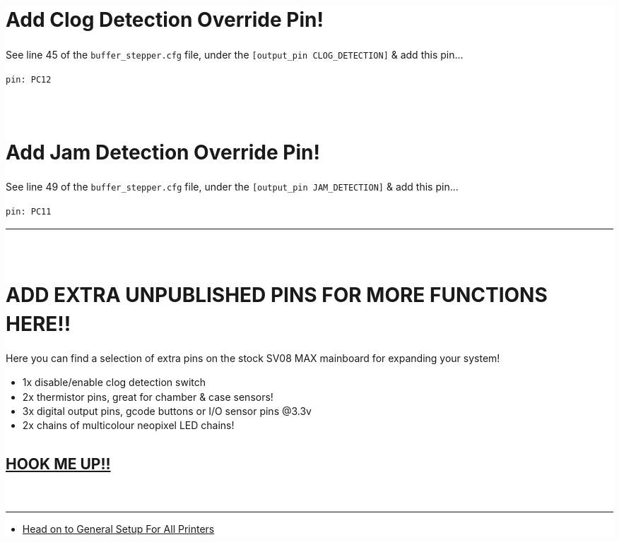 # Add Clog Detection Override Pin!

See line 45 of the `buffer_stepper.cfg` file, under the `[output_pin CLOG_DETECTION]` & add this pin...

```
pin: PC12
```

<br>

# Add Jam Detection Override Pin!

See line 49 of the `buffer_stepper.cfg` file, under the `[output_pin JAM_DETECTION]` & add this pin...

```
pin: PC11
```


****************************************************************************************************************************

<br>

# ADD EXTRA UNPUBLISHED PINS FOR MORE FUNCTIONS HERE!!

Here you can find a selection of extra pins on the stock SV08 MAX mainboard for expanding your system!

- 1x disable/enable clog detection switch
- 2x thermistor pins, great for chamber & case sensors!
- 3x digital output pins, gcode buttons or I/O sensor pins @3.3v
- 2x chains of multicolour neopixel LED chains!

## [HOOK ME UP!!](https://github.com/3DPrintDemon/Demon_Klipper_Essentials_Unified/blob/main/Documentation/INSTALL_INSTRUCTIONS/SOVOL_SV08_MAX_SETUP/SV08_MAX_Extended_Pins.md)

<br>

*********************************

- [Head on to General Setup For All Printers](https://github.com/3DPrintDemon/Demon_Klipper_Essentials_Unified/blob/main/Documentation/INSTALL_INSTRUCTIONS/General_Setup_For_All_Printers/INSTALL_INSTRUCTIONS.md)
